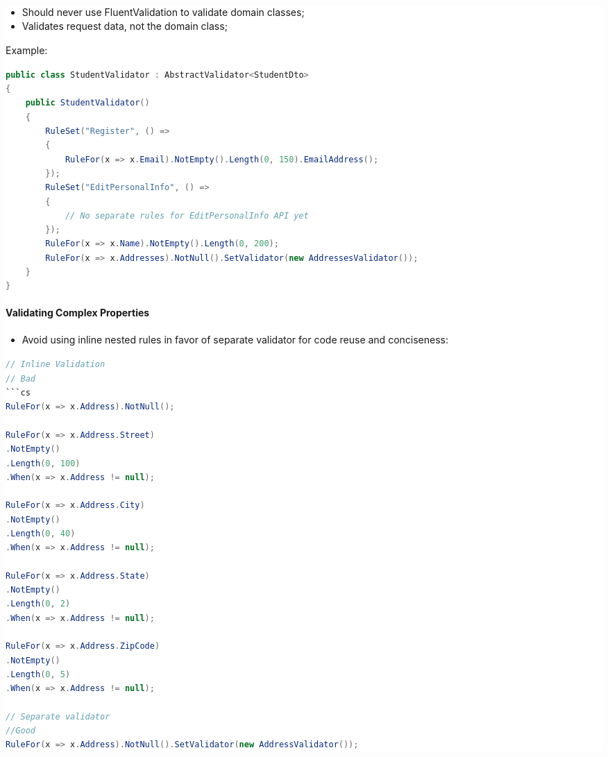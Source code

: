 - Should never use FluentValidation to validate domain classes;
- Validates request data, not the domain class;

Example:

```cs
public class StudentValidator : AbstractValidator<StudentDto>  
{  
    public StudentValidator()  
    {  
        RuleSet("Register", () =>  
        {  
            RuleFor(x => x.Email).NotEmpty().Length(0, 150).EmailAddress();  
        });  
        RuleSet("EditPersonalInfo", () =>  
        {  
            // No separate rules for EditPersonalInfo API yet  
        });  
        RuleFor(x => x.Name).NotEmpty().Length(0, 200);  
        RuleFor(x => x.Addresses).NotNull().SetValidator(new AddressesValidator());  
    }  
}
```

#### Validating Complex Properties

- Avoid using inline nested rules in favor of separate validator for code reuse and conciseness:

```cs
// Inline Validation
// Bad
```cs
RuleFor(x => x.Address).NotNull();

RuleFor(x => x.Address.Street)
.NotEmpty()
.Length(0, 100)
.When(x => x.Address != null);

RuleFor(x => x.Address.City)
.NotEmpty()
.Length(0, 40)
.When(x => x.Address != null);

RuleFor(x => x.Address.State)
.NotEmpty()
.Length(0, 2)
.When(x => x.Address != null);

RuleFor(x => x.Address.ZipCode)
.NotEmpty()
.Length(0, 5)
.When(x => x.Address != null);

// Separate validator
//Good
RuleFor(x => x.Address).NotNull().SetValidator(new AddressValidator());
```

